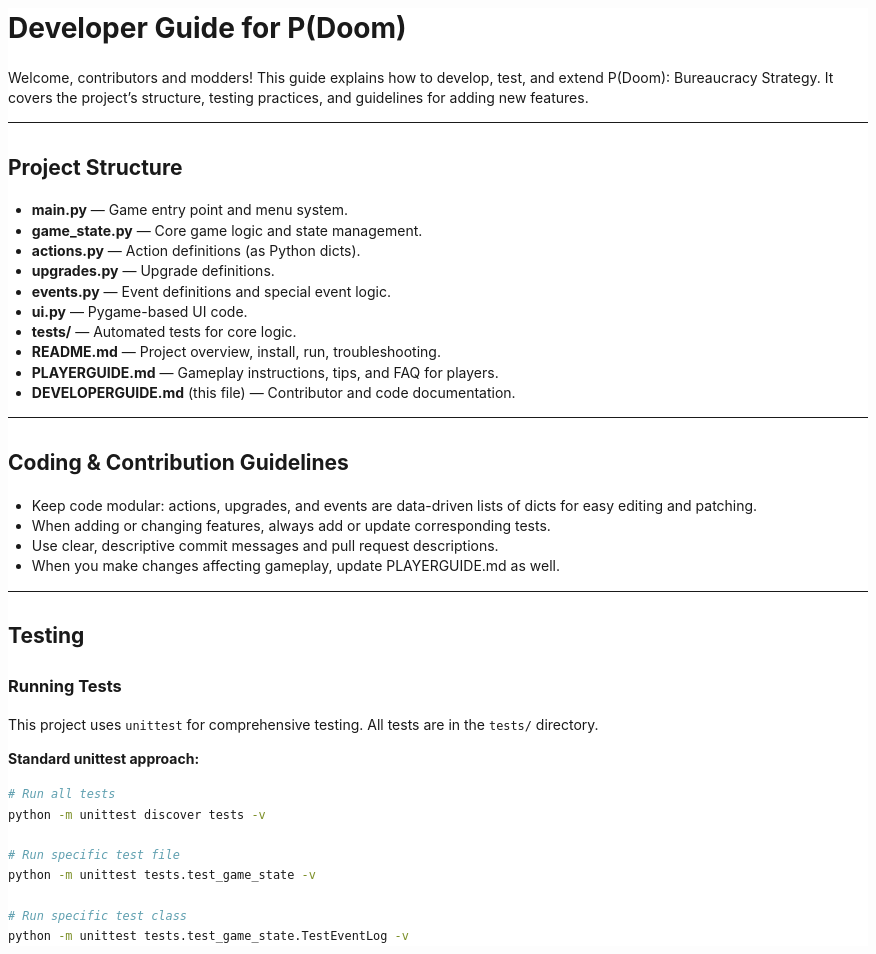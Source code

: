 # Developer Guide for P(Doom)

Welcome, contributors and modders! This guide explains how to develop, test, and extend P(Doom): Bureaucracy Strategy. It covers the project’s structure, testing practices, and guidelines for adding new features.

---

## Project Structure

- **main.py** — Game entry point and menu system.
- **game_state.py** — Core game logic and state management.
- **actions.py** — Action definitions (as Python dicts).
- **upgrades.py** — Upgrade definitions.
- **events.py** — Event definitions and special event logic.
- **ui.py** — Pygame-based UI code.
- **tests/** — Automated tests for core logic.
- **README.md** — Project overview, install, run, troubleshooting.
- **PLAYERGUIDE.md** — Gameplay instructions, tips, and FAQ for players.
- **DEVELOPERGUIDE.md** (this file) — Contributor and code documentation.

---

## Coding & Contribution Guidelines

- Keep code modular: actions, upgrades, and events are data-driven lists of dicts for easy editing and patching.
- When adding or changing features, always add or update corresponding tests.
- Use clear, descriptive commit messages and pull request descriptions.
- When you make changes affecting gameplay, update PLAYERGUIDE.md as well.

---

## Testing

### Running Tests

This project uses `unittest` for comprehensive testing. All tests are in the `tests/` directory.

**Standard unittest approach:**
```sh
# Run all tests
python -m unittest discover tests -v

# Run specific test file
python -m unittest tests.test_game_state -v

# Run specific test class
python -m unittest tests.test_game_state.TestEventLog -v
```
